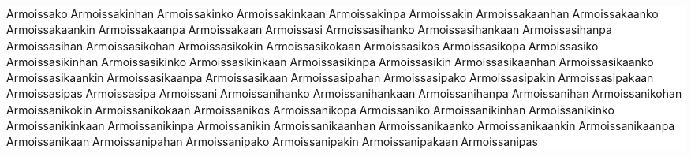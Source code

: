 Armoissako
Armoissakinhan
Armoissakinko
Armoissakinkaan
Armoissakinpa
Armoissakin
Armoissakaanhan
Armoissakaanko
Armoissakaankin
Armoissakaanpa
Armoissakaan
Armoissasi
Armoissasihanko
Armoissasihankaan
Armoissasihanpa
Armoissasihan
Armoissasikohan
Armoissasikokin
Armoissasikokaan
Armoissasikos
Armoissasikopa
Armoissasiko
Armoissasikinhan
Armoissasikinko
Armoissasikinkaan
Armoissasikinpa
Armoissasikin
Armoissasikaanhan
Armoissasikaanko
Armoissasikaankin
Armoissasikaanpa
Armoissasikaan
Armoissasipahan
Armoissasipako
Armoissasipakin
Armoissasipakaan
Armoissasipas
Armoissasipa
Armoissani
Armoissanihanko
Armoissanihankaan
Armoissanihanpa
Armoissanihan
Armoissanikohan
Armoissanikokin
Armoissanikokaan
Armoissanikos
Armoissanikopa
Armoissaniko
Armoissanikinhan
Armoissanikinko
Armoissanikinkaan
Armoissanikinpa
Armoissanikin
Armoissanikaanhan
Armoissanikaanko
Armoissanikaankin
Armoissanikaanpa
Armoissanikaan
Armoissanipahan
Armoissanipako
Armoissanipakin
Armoissanipakaan
Armoissanipas